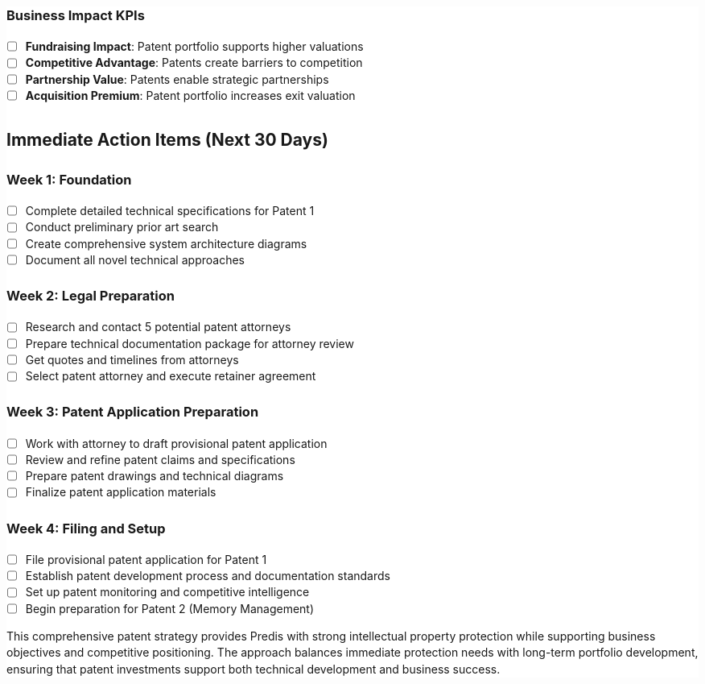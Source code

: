 ### Business Impact KPIs  
- [ ] **Fundraising Impact**: Patent portfolio supports higher valuations
- [ ] **Competitive Advantage**: Patents create barriers to competition
- [ ] **Partnership Value**: Patents enable strategic partnerships
- [ ] **Acquisition Premium**: Patent portfolio increases exit valuation

## Immediate Action Items (Next 30 Days)

### Week 1: Foundation
- [ ] Complete detailed technical specifications for Patent 1
- [ ] Conduct preliminary prior art search
- [ ] Create comprehensive system architecture diagrams
- [ ] Document all novel technical approaches

### Week 2: Legal Preparation
- [ ] Research and contact 5 potential patent attorneys
- [ ] Prepare technical documentation package for attorney review
- [ ] Get quotes and timelines from attorneys
- [ ] Select patent attorney and execute retainer agreement

### Week 3: Patent Application Preparation
- [ ] Work with attorney to draft provisional patent application
- [ ] Review and refine patent claims and specifications
- [ ] Prepare patent drawings and technical diagrams
- [ ] Finalize patent application materials

### Week 4: Filing and Setup
- [ ] File provisional patent application for Patent 1
- [ ] Establish patent development process and documentation standards
- [ ] Set up patent monitoring and competitive intelligence
- [ ] Begin preparation for Patent 2 (Memory Management)

This comprehensive patent strategy provides Predis with strong intellectual property protection while supporting business objectives and competitive positioning. The approach balances immediate protection needs with long-term portfolio development, ensuring that patent investments support both technical development and business success.